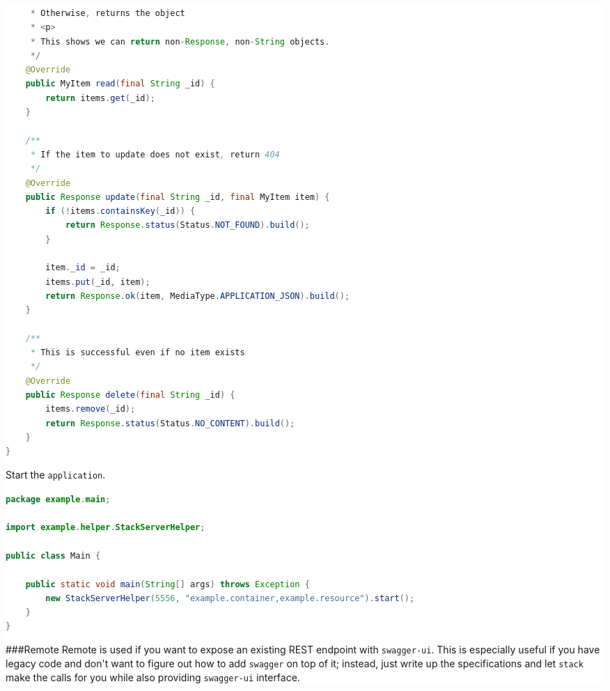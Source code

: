 ```java
     * Otherwise, returns the object
     * <p>
     * This shows we can return non-Response, non-String objects.
     */
    @Override
    public MyItem read(final String _id) {
        return items.get(_id);
    }

    /**
     * If the item to update does not exist, return 404
     */
    @Override
    public Response update(final String _id, final MyItem item) {
        if (!items.containsKey(_id)) {
            return Response.status(Status.NOT_FOUND).build();
        }

        item._id = _id;
        items.put(_id, item);
        return Response.ok(item, MediaType.APPLICATION_JSON).build();
    }

    /**
     * This is successful even if no item exists
     */
    @Override
    public Response delete(final String _id) {
        items.remove(_id);
        return Response.status(Status.NO_CONTENT).build();
    }
}
```

Start the `application`.
```java
package example.main;

import example.helper.StackServerHelper;

public class Main {

    public static void main(String[] args) throws Exception {
        new StackServerHelper(5556, "example.container,example.resource").start();
    }
}
```

###Remote
Remote is used if you want to expose an existing REST endpoint with `swagger-ui`. This is especially useful if you have
legacy code and don't want to figure out how to add `swagger` on top of it; instead, just write up the specifications and
let `stack` make the calls for you while also providing `swagger-ui` interface.
